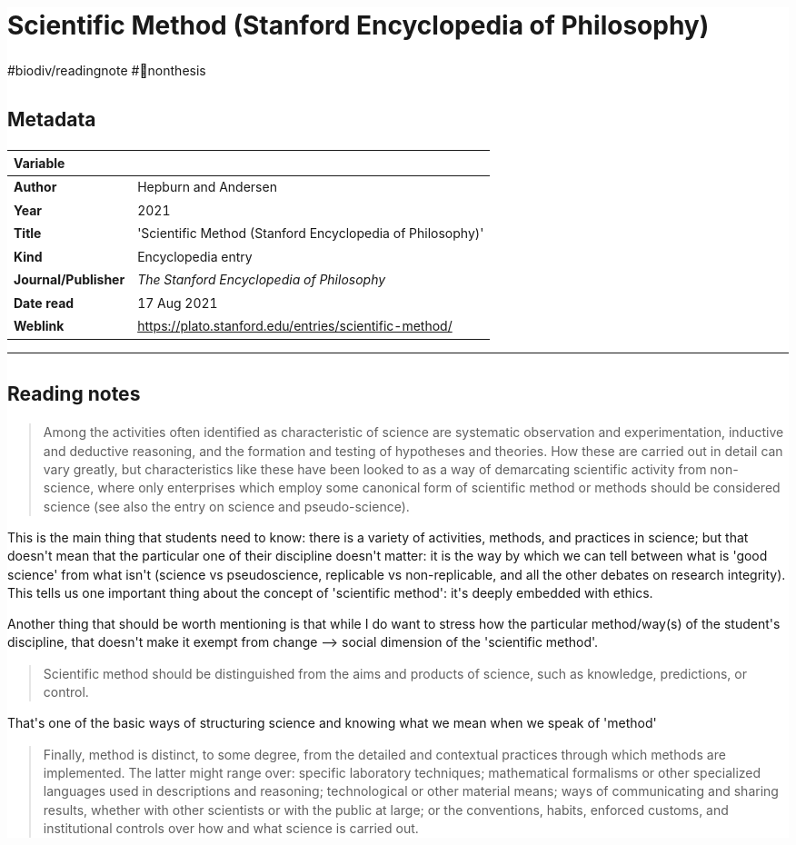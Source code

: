 # Scientific Method (Stanford Encyclopedia of Philosophy)
#biodiv/readingnote #🚫nonthesis 


## Metadata

|   Variable     |  |
|:--------------|:-----------|
| **Author**			| Hepburn and Andersen     | 
| **Year**				| 		2021	 | 
| **Title**				| 	'Scientific Method (Stanford Encyclopedia of Philosophy)'		 | 
| **Kind**				| Encyclopedia entry| 
| **Journal/Publisher**				| 	*The Stanford Encyclopedia of Philosophy*		 | 
| **Date read**				| 	17 Aug 2021	 | 
| **Weblink**				| 		https://plato.stanford.edu/entries/scientific-method/	 | 


---

## Reading notes


> Among the activities often identified as characteristic of science are systematic observation and experimentation, inductive and deductive reasoning, and the formation and testing of hypotheses and theories. How these are carried out in detail can vary greatly, but characteristics like these have been looked to as a way of demarcating scientific activity from non-science, where only enterprises which employ some canonical form of scientific method or methods should be considered science (see also the entry on science and pseudo-science).

This is the main thing that students need to know: there is a variety of activities, methods, and practices in science; but that doesn't mean that the particular one of their discipline doesn't matter: it is the way by which we can tell between what is 'good science' from what isn't (science vs pseudoscience, replicable vs non-replicable, and all the other debates on research integrity). This tells us one important thing about the concept of 'scientific method': it's deeply embedded with ethics.  
  
Another thing that should be worth mentioning is that while I do want to stress how the particular method/way(s) of the student's discipline, that doesn't make it exempt from change --> social dimension of the 'scientific method'.

> Scientific method should be distinguished from the aims and products of science, such as knowledge, predictions, or control.

That's one of the basic ways of structuring science and knowing what we mean when we speak of 'method'

> Finally, method is distinct, to some degree, from the detailed and contextual practices through which methods are implemented. The latter might range over: specific laboratory techniques; mathematical formalisms or other specialized languages used in descriptions and reasoning; technological or other material means; ways of communicating and sharing results, whether with other scientists or with the public at large; or the conventions, habits, enforced customs, and institutional controls over how and what science is carried out.
